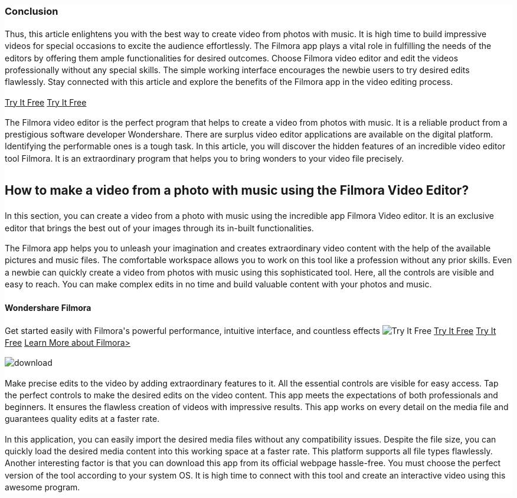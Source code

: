 ### Conclusion

Thus, this article enlightens you with the best way to create video from photos with music. It is high time to build impressive videos for special occasions to excite the audience effortlessly. The Filmora app plays a vital role in fulfilling the needs of the editors by offering them ample functionalities for desired outcomes. Choose Filmora video editor and edit the videos professionally without any special skills. The simple working interface encourages the newbie users to try desired edits flawlessly. Stay connected with this article and explore the benefits of the Filmora app in the video editing process.

[Try It Free](https://tools.techidaily.com/wondershare/filmora/download/) [Try It Free](https://tools.techidaily.com/wondershare/filmora/download/)

The Filmora video editor is the perfect program that helps to create a video from photos with music. It is a reliable product from a prestigious software developer Wondershare. There are surplus video editor applications are available on the digital platform. Identifying the performable ones is a tough task. In this article, you will discover the hidden features of an incredible video editor tool Filmora. It is an extraordinary program that helps you to bring wonders to your video file precisely.

## How to make a video from a photo with music using the Filmora Video Editor?

In this section, you can create a video from a photo with music using the incredible app Filmora Video editor. It is an exclusive editor that brings the best out of your images through its in-built functionalities.

The Filmora app helps you to unleash your imagination and creates extraordinary video content with the help of the available pictures and music files. The comfortable workspace allows you to work on this tool like a profession without any prior skills. Even a newbie can quickly create a video from photos with music using this sophisticated tool. Here, all the controls are visible and easy to reach. You can make complex edits in no time and build valuable content with your photos and music.

#### Wondershare Filmora

Get started easily with Filmora's powerful performance, intuitive interface, and countless effects ![Try It Free](https://tools.techidaily.com/wondershare/filmora/download/) [Try It Free](https://tools.techidaily.com/wondershare/filmora/download/) [Try It Free](https://tools.techidaily.com/wondershare/filmora/download/) [Learn More about Filmora>](https://tools.techidaily.com/wondershare/filmora/download/)

![download](https://images.wondershare.com/filmora/images/filmora-box.png)

Make precise edits to the video by adding extraordinary features to it. All the essential controls are visible for easy access. Tap the perfect controls to make the desired edits on the video content. This app meets the expectations of both professionals and beginners. It ensures the flawless creation of videos with impressive results. This app works on every detail on the media file and guarantees quality edits at a faster rate.

In this application, you can easily import the desired media files without any compatibility issues. Despite the file size, you can quickly load the desired media content into this working space at a faster rate. This platform supports all file types flawlessly. Another interesting factor is that you can download this app from its official webpage hassle-free. You must choose the perfect version of the tool according to your system OS. It is high time to connect with this tool and create an interactive video using this awesome program.
